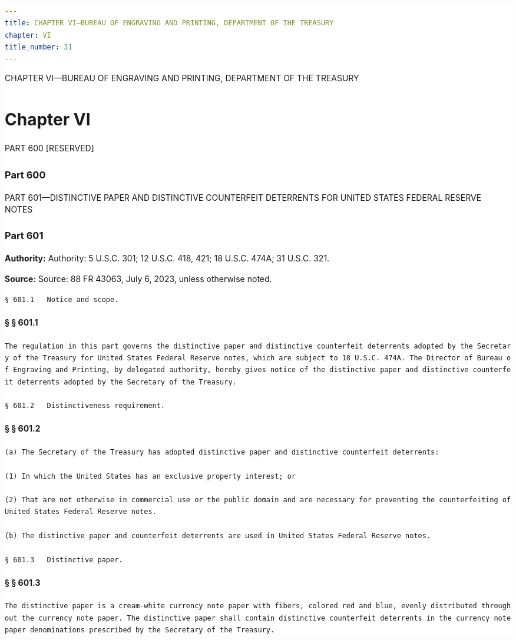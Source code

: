 ```yaml
---
title: CHAPTER VI—BUREAU OF ENGRAVING AND PRINTING, DEPARTMENT OF THE TREASURY
chapter: VI
title_number: 31
---
```


CHAPTER VI—BUREAU OF ENGRAVING AND PRINTING, DEPARTMENT OF THE TREASURY

# Chapter VI

  PART 600 [RESERVED]

### Part 600

  PART 601—DISTINCTIVE PAPER AND DISTINCTIVE COUNTERFEIT DETERRENTS FOR UNITED STATES FEDERAL RESERVE NOTES

### Part 601

**Authority:** Authority: 5 U.S.C. 301; 12 U.S.C. 418, 421; 18 U.S.C. 474A; 31 U.S.C. 321.

**Source:** Source: 88 FR 43063, July 6, 2023, unless otherwise noted.

    § 601.1   Notice and scope.

#### § § 601.1

    The regulation in this part governs the distinctive paper and distinctive counterfeit deterrents adopted by the Secretary of the Treasury for United States Federal Reserve notes, which are subject to 18 U.S.C. 474A. The Director of Bureau of Engraving and Printing, by delegated authority, hereby gives notice of the distinctive paper and distinctive counterfeit deterrents adopted by the Secretary of the Treasury.

    § 601.2   Distinctiveness requirement.

#### § § 601.2

    (a) The Secretary of the Treasury has adopted distinctive paper and distinctive counterfeit deterrents:

    (1) In which the United States has an exclusive property interest; or

    (2) That are not otherwise in commercial use or the public domain and are necessary for preventing the counterfeiting of United States Federal Reserve notes.

    (b) The distinctive paper and counterfeit deterrents are used in United States Federal Reserve notes.

    § 601.3   Distinctive paper.

#### § § 601.3

    The distinctive paper is a cream-white currency note paper with fibers, colored red and blue, evenly distributed throughout the currency note paper. The distinctive paper shall contain distinctive counterfeit deterrents in the currency note paper denominations prescribed by the Secretary of the Treasury.
